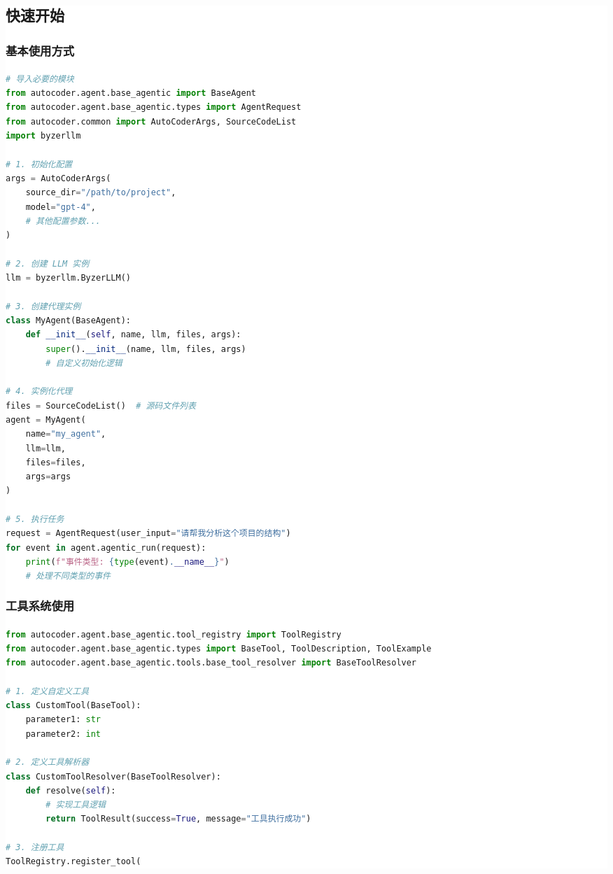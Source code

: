 ## 快速开始

### 基本使用方式

```python
# 导入必要的模块
from autocoder.agent.base_agentic import BaseAgent
from autocoder.agent.base_agentic.types import AgentRequest
from autocoder.common import AutoCoderArgs, SourceCodeList
import byzerllm

# 1. 初始化配置
args = AutoCoderArgs(
    source_dir="/path/to/project",
    model="gpt-4",
    # 其他配置参数...
)

# 2. 创建 LLM 实例
llm = byzerllm.ByzerLLM()

# 3. 创建代理实例
class MyAgent(BaseAgent):
    def __init__(self, name, llm, files, args):
        super().__init__(name, llm, files, args)
        # 自定义初始化逻辑

# 4. 实例化代理
files = SourceCodeList()  # 源码文件列表
agent = MyAgent(
    name="my_agent",
    llm=llm,
    files=files,
    args=args
)

# 5. 执行任务
request = AgentRequest(user_input="请帮我分析这个项目的结构")
for event in agent.agentic_run(request):
    print(f"事件类型: {type(event).__name__}")
    # 处理不同类型的事件
```

### 工具系统使用

```python
from autocoder.agent.base_agentic.tool_registry import ToolRegistry
from autocoder.agent.base_agentic.types import BaseTool, ToolDescription, ToolExample
from autocoder.agent.base_agentic.tools.base_tool_resolver import BaseToolResolver

# 1. 定义自定义工具
class CustomTool(BaseTool):
    parameter1: str
    parameter2: int

# 2. 定义工具解析器
class CustomToolResolver(BaseToolResolver):
    def resolve(self):
        # 实现工具逻辑
        return ToolResult(success=True, message="工具执行成功")

# 3. 注册工具
ToolRegistry.register_tool(
```